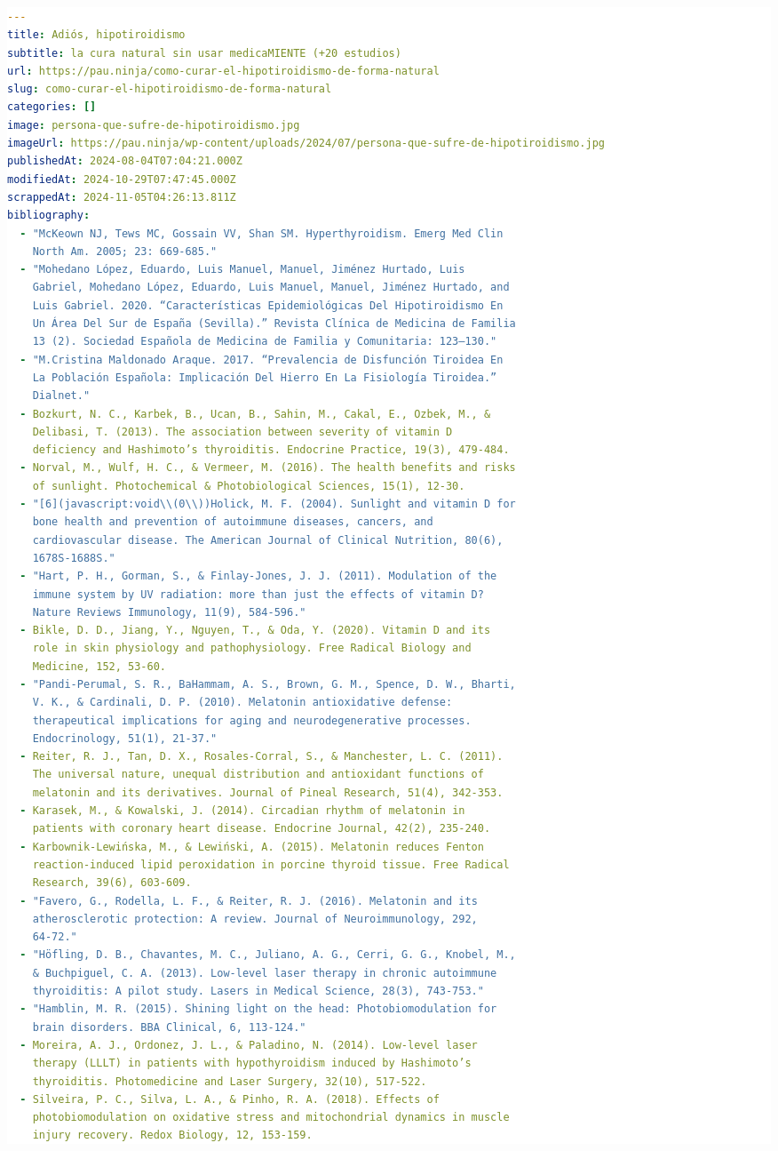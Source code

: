 ```yaml
---
title: Adiós, hipotiroidismo
subtitle: la cura natural sin usar medicaMIENTE (+20 estudios)
url: https://pau.ninja/como-curar-el-hipotiroidismo-de-forma-natural
slug: como-curar-el-hipotiroidismo-de-forma-natural
categories: []
image: persona-que-sufre-de-hipotiroidismo.jpg
imageUrl: https://pau.ninja/wp-content/uploads/2024/07/persona-que-sufre-de-hipotiroidismo.jpg
publishedAt: 2024-08-04T07:04:21.000Z
modifiedAt: 2024-10-29T07:47:45.000Z
scrappedAt: 2024-11-05T04:26:13.811Z
bibliography:
  - "McKeown NJ, Tews MC, Gossain VV, Shan SM. Hyperthyroidism. Emerg Med Clin
    North Am. 2005; 23: 669-685."
  - "Mohedano López, Eduardo, Luis Manuel, Manuel, Jiménez Hurtado, Luis
    Gabriel, Mohedano López, Eduardo, Luis Manuel, Manuel, Jiménez Hurtado, and
    Luis Gabriel. 2020. “Características Epidemiológicas Del Hipotiroidismo En
    Un Área Del Sur de España (Sevilla).” Revista Clínica de Medicina de Familia
    13 (2). Sociedad Española de Medicina de Familia y Comunitaria: 123–130."
  - "M.Cristina Maldonado Araque. 2017. “Prevalencia de Disfunción Tiroidea En
    La Población Española: Implicación Del Hierro En La Fisiología Tiroidea.”
    Dialnet."
  - Bozkurt, N. C., Karbek, B., Ucan, B., Sahin, M., Cakal, E., Ozbek, M., &
    Delibasi, T. (2013). The association between severity of vitamin D
    deficiency and Hashimoto’s thyroiditis. Endocrine Practice, 19(3), 479-484.
  - Norval, M., Wulf, H. C., & Vermeer, M. (2016). The health benefits and risks
    of sunlight. Photochemical & Photobiological Sciences, 15(1), 12-30.
  - "[6](javascript:void\\(0\\))Holick, M. F. (2004). Sunlight and vitamin D for
    bone health and prevention of autoimmune diseases, cancers, and
    cardiovascular disease. The American Journal of Clinical Nutrition, 80(6),
    1678S-1688S."
  - "Hart, P. H., Gorman, S., & Finlay-Jones, J. J. (2011). Modulation of the
    immune system by UV radiation: more than just the effects of vitamin D?
    Nature Reviews Immunology, 11(9), 584-596."
  - Bikle, D. D., Jiang, Y., Nguyen, T., & Oda, Y. (2020). Vitamin D and its
    role in skin physiology and pathophysiology. Free Radical Biology and
    Medicine, 152, 53-60.
  - "Pandi-Perumal, S. R., BaHammam, A. S., Brown, G. M., Spence, D. W., Bharti,
    V. K., & Cardinali, D. P. (2010). Melatonin antioxidative defense:
    therapeutical implications for aging and neurodegenerative processes.
    Endocrinology, 51(1), 21-37."
  - Reiter, R. J., Tan, D. X., Rosales-Corral, S., & Manchester, L. C. (2011).
    The universal nature, unequal distribution and antioxidant functions of
    melatonin and its derivatives. Journal of Pineal Research, 51(4), 342-353.
  - Karasek, M., & Kowalski, J. (2014). Circadian rhythm of melatonin in
    patients with coronary heart disease. Endocrine Journal, 42(2), 235-240.
  - Karbownik-Lewińska, M., & Lewiński, A. (2015). Melatonin reduces Fenton
    reaction-induced lipid peroxidation in porcine thyroid tissue. Free Radical
    Research, 39(6), 603-609.
  - "Favero, G., Rodella, L. F., & Reiter, R. J. (2016). Melatonin and its
    atherosclerotic protection: A review. Journal of Neuroimmunology, 292,
    64-72."
  - "Höfling, D. B., Chavantes, M. C., Juliano, A. G., Cerri, G. G., Knobel, M.,
    & Buchpiguel, C. A. (2013). Low-level laser therapy in chronic autoimmune
    thyroiditis: A pilot study. Lasers in Medical Science, 28(3), 743-753."
  - "Hamblin, M. R. (2015). Shining light on the head: Photobiomodulation for
    brain disorders. BBA Clinical, 6, 113-124."
  - Moreira, A. J., Ordonez, J. L., & Paladino, N. (2014). Low-level laser
    therapy (LLLT) in patients with hypothyroidism induced by Hashimoto’s
    thyroiditis. Photomedicine and Laser Surgery, 32(10), 517-522.
  - Silveira, P. C., Silva, L. A., & Pinho, R. A. (2018). Effects of
    photobiomodulation on oxidative stress and mitochondrial dynamics in muscle
    injury recovery. Redox Biology, 12, 153-159.
```